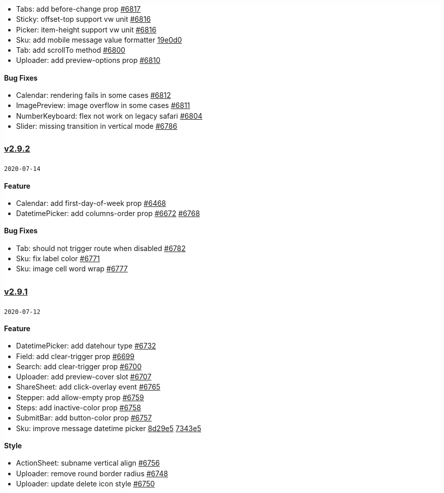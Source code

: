 - Tabs: add before-change prop [#6817](https://github.com/vant-ui/vant/issues/6817)
- Sticky: offset-top support vw unit [#6816](https://github.com/vant-ui/vant/issues/6816)
- Picker: item-height support vw unit [#6816](https://github.com/vant-ui/vant/issues/6816)
- Sku: add mobile message value formatter [19e0d0](https://github.com/vant-ui/vant/commit/19e0d0df0e52cb9b683aef1f7f09d9c4ae425b97)
- Tab: add scrollTo method [#6800](https://github.com/vant-ui/vant/issues/6800)
- Uploader: add preview-options prop [#6810](https://github.com/vant-ui/vant/issues/6810)

**Bug Fixes**

- Calendar: rendering fails in some cases [#6812](https://github.com/vant-ui/vant/issues/6812)
- ImagePreview: image overflow in some cases [#6811](https://github.com/vant-ui/vant/issues/6811)
- NumberKeyboard: flex not work on legacy safari [#6804](https://github.com/vant-ui/vant/issues/6804)
- Slider: missing transition in vertical mode [#6786](https://github.com/vant-ui/vant/issues/6786)

### [v2.9.2](https://github.com/vant-ui/vant/compare/v2.9.1...v2.9.2)

`2020-07-14`

**Feature**

- Calendar: add first-day-of-week prop [#6468](https://github.com/vant-ui/vant/issues/6468)
- DatetimePicker: add columns-order prop [#6672](https://github.com/vant-ui/vant/issues/6672) [#6768](https://github.com/vant-ui/vant/issues/6768)

**Bug Fixes**

- Tab: should not trigger route when disabled [#6782](https://github.com/vant-ui/vant/issues/6782)
- Sku: fix label color [#6771](https://github.com/vant-ui/vant/issues/6771)
- Sku: image cell word wrap [#6777](https://github.com/vant-ui/vant/issues/6777)

### [v2.9.1](https://github.com/vant-ui/vant/compare/v2.9.0...v2.9.1)

`2020-07-12`

**Feature**

- DatetimePicker: add datehour type [#6732](https://github.com/vant-ui/vant/issues/6732)
- Field: add clear-trigger prop [#6699](https://github.com/vant-ui/vant/issues/6699)
- Search: add clear-trigger prop [#6700](https://github.com/vant-ui/vant/issues/6700)
- Uploader: add preview-cover slot [#6707](https://github.com/vant-ui/vant/issues/6707)
- ShareSheet: add click-overlay event [#6765](https://github.com/vant-ui/vant/issues/6765)
- Stepper: add allow-empty prop [#6759](https://github.com/vant-ui/vant/issues/6759)
- Steps: add inactive-color prop [#6758](https://github.com/vant-ui/vant/issues/6758)
- SubmitBar: add button-color prop [#6757](https://github.com/vant-ui/vant/issues/6757)
- Sku: improve message datetime picker [8d29e5](https://github.com/vant-ui/vant/commit/8d29e5c8c6df278800865596f285c17029150963) [7343e5](https://github.com/vant-ui/vant/commit/7343e55409900635a0e39063edb9f67493048a54)

**Style**

- ActionSheet: subname vertical align [#6756](https://github.com/vant-ui/vant/issues/6756)
- Uploader: remove round border radius [#6748](https://github.com/vant-ui/vant/issues/6748)
- Uploader: update delete icon style [#6750](https://github.com/vant-ui/vant/issues/6750)
